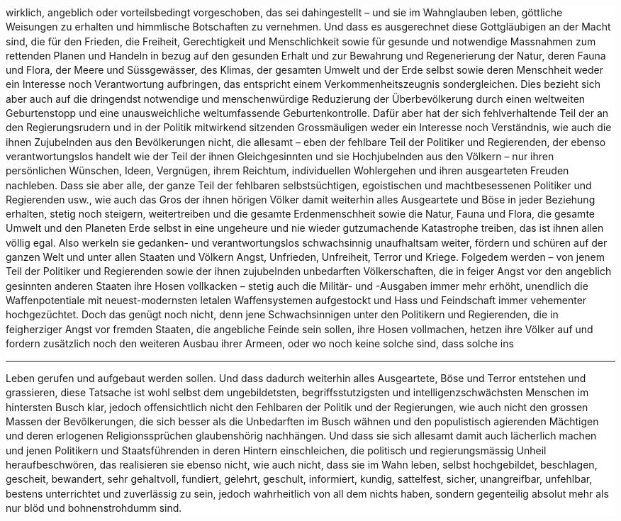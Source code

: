 wirklich, angeblich oder vorteilsbedingt vorgeschoben, das sei dahingestellt – und sie im Wahnglauben leben, göttliche
Weisungen zu erhalten und himmlische Botschaften zu vernehmen. Und dass es ausgerechnet diese Gottgläubigen an
der Macht sind, die für den Frieden, die Freiheit, Gerechtigkeit und Menschlichkeit sowie für gesunde und notwendige
Massnahmen zum rettenden Planen und Handeln in bezug auf den gesunden Erhalt und zur Bewahrung und Regenerierung der Natur, deren Fauna und Flora, der Meere und Süssgewässer, des Klimas, der gesamten Umwelt und der
Erde selbst sowie deren Menschheit weder ein Interesse noch Verantwortung aufbringen, das entspricht einem Verkommenheitszeugnis sondergleichen. Dies bezieht sich aber auch auf die dringendst notwendige und menschenwürdige Reduzierung der Überbevölkerung durch einen weltweiten Geburtenstopp und eine unausweichliche weltumfassende Geburtenkontrolle. Dafür aber hat der sich fehlverhaltende Teil der an den Regierungsrudern und in der Politik
mitwirkend sitzenden Grossmäuligen weder ein Interesse noch Verständnis, wie auch die ihnen Zujubelnden aus den
Bevölkerungen nicht, die allesamt – eben der fehlbare Teil der Politiker und Regierenden, der ebenso verantwortungslos handelt wie der Teil der ihnen Gleichgesinnten und sie Hochjubelnden aus den Völkern – nur ihren persönlichen
Wünschen, Ideen, Vergnügen, ihrem Reichtum, individuellen Wohlergehen und ihren ausgearteten Freuden nachleben.
Dass sie aber alle, der ganze Teil der fehlbaren selbstsüchtigen, egoistischen und machtbesessenen Politiker und
Regierenden usw., wie auch das Gros der ihnen hörigen Völker damit weiterhin alles Ausgeartete und Böse in jeder
Beziehung erhalten, stetig noch steigern, weitertreiben und die gesamte Erdenmenschheit sowie die Natur, Fauna und
Flora, die gesamte Umwelt und den Planeten Erde selbst in eine ungeheure und nie wieder gutzumachende Katastrophe treiben, das ist ihnen allen völlig egal. Also werkeln sie gedanken- und verantwortungslos schwachsinnig unaufhaltsam weiter, fördern und schüren auf der ganzen Welt und unter allen Staaten und Völkern Angst, Unfrieden, Unfreiheit, Terror und Kriege. Folgedem werden – von jenem Teil der Politiker und Regierenden sowie der ihnen zujubelnden unbedarften Völkerschaften, die in feiger Angst vor den angeblich <feindlich> gesinnten anderen Staaten ihre
Hosen vollkacken – stetig auch die Militär- und <Verteidigungs->-Ausgaben immer mehr erhöht, unendlich die Waffenpotentiale mit neuest-modernsten letalen Waffensystemen aufgestockt und Hass und Feindschaft immer vehementer
hochgezüchtet. Doch das genügt noch nicht, denn jene Schwachsinnigen unter den Politikern und Regierenden, die in
feigherziger Angst vor fremden Staaten, die angebliche Feinde sein sollen, ihre Hosen vollmachen, hetzen ihre Völker
auf und fordern zusätzlich noch den weiteren Ausbau ihrer Armeen, oder wo noch keine solche sind, dass solche ins


-----

Leben gerufen und aufgebaut werden sollen. Und dass dadurch weiterhin alles Ausgeartete, Böse und Terror entstehen und grassieren, diese Tatsache ist wohl selbst dem ungebildetsten, begriffsstutzigsten und intelligenzschwächsten Menschen im hintersten Busch klar, jedoch offensichtlich nicht den Fehlbaren der Politik und der Regierungen, wie
auch nicht den grossen Massen der Bevölkerungen, die sich besser als die Unbedarften im Busch wähnen und den
populistisch agierenden Mächtigen und deren erlogenen Religionssprüchen glaubenshörig nachhängen. Und dass sie
sich allesamt damit auch lächerlich machen und jenen Politikern und Staatsführenden in deren Hintern einschleichen,
die politisch und regierungsmässig Unheil heraufbeschwören, das realisieren sie ebenso nicht, wie auch nicht, dass
sie im Wahn leben, selbst hochgebildet, beschlagen, gescheit, bewandert, sehr gehaltvoll, fundiert, gelehrt, geschult,
informiert, kundig, sattelfest, sicher, unangreifbar, unfehlbar, bestens unterrichtet und zuverlässig zu sein, jedoch
wahrheitlich von all dem nichts haben, sondern gegenteilig absolut mehr als nur blöd und bohnenstrohdumm sind.
